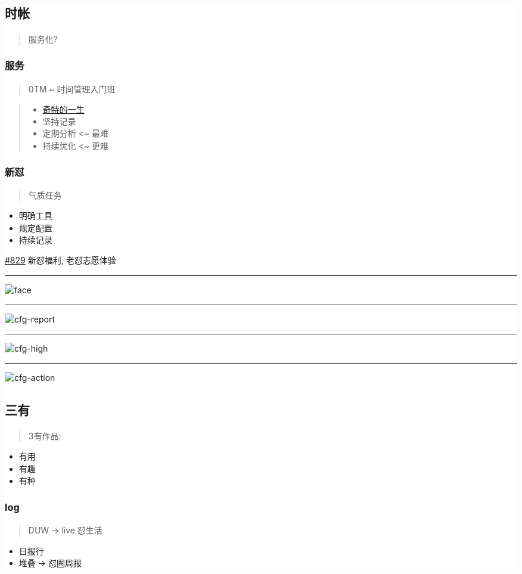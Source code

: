 ## 时帐
> 服务化?

### 服务
> 0TM ~ 时间管理入门班

> - [奇特的一生](https://book.douban.com/subject/1115353/)
> - 坚持记录
> - 定期分析 <~ 最难
> - 持续优化 <~ 更难

### 新怼
> 气质任务 

- 明确工具
- 规定配置
- 持续记录

[#829](https://github.com/DebugUself/du4proto/issues/829)
新怼福利, 老怼志愿体验


------

![face](http://ydlj.zoomquiet.top/ipic/2019-12-28-atl-face.jpeg?imageView2/2/w/420)


------

![cfg-report](http://ydlj.zoomquiet.top/ipic/2019-12-28-atl-cfg-report.jpeg?imageView2/2/w/510)


------

![cfg-high](http://ydlj.zoomquiet.top/ipic/2019-12-28-atl-cfg-high.jpeg?imageView2/2/w/510)


------

![cfg-action](http://ydlj.zoomquiet.top/ipic/2019-12-28-atl-cfg-action.jpeg?imageView2/2/w/510)

## 三有
> 3有作品:

- 有用
- 有趣
- 有种

### log
> DUW -> live 怼生活

- 日报行
- 堆叠 -> 怼圈周报
